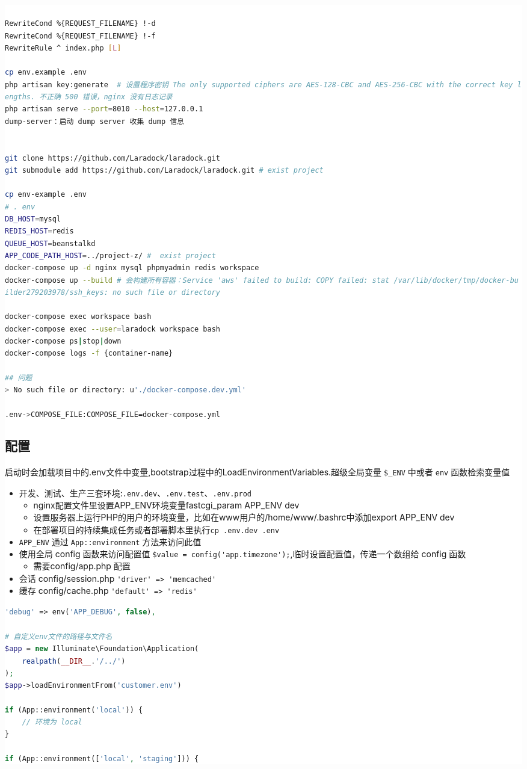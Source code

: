 ```sh

RewriteCond %{REQUEST_FILENAME} !-d
RewriteCond %{REQUEST_FILENAME} !-f
RewriteRule ^ index.php [L]

cp env.example .env
php artisan key:generate  # 设置程序密钥 The only supported ciphers are AES-128-CBC and AES-256-CBC with the correct key lengths. 不正确 500 错误，nginx 没有日志记录
php artisan serve --port=8010 --host=127.0.0.1
dump-server：启动 dump server 收集 dump 信息


git clone https://github.com/Laradock/laradock.git
git submodule add https://github.com/Laradock/laradock.git # exist project

cp env-example .env
# . env
DB_HOST=mysql
REDIS_HOST=redis
QUEUE_HOST=beanstalkd
APP_CODE_PATH_HOST=../project-z/ #  exist project
docker-compose up -d nginx mysql phpmyadmin redis workspace
docker-compose up --build # 会构建所有容器：Service 'aws' failed to build: COPY failed: stat /var/lib/docker/tmp/docker-builder279203978/ssh_keys: no such file or directory

docker-compose exec workspace bash
docker-compose exec --user=laradock workspace bash
docker-compose ps|stop|down
docker-compose logs -f {container-name}

## 问题
> No such file or directory: u'./docker-compose.dev.yml'

.env->COMPOSE_FILE:COMPOSE_FILE=docker-compose.yml
```

## 配置

启动时会加载项目中的.env文件中变量,bootstrap过程中的LoadEnvironmentVariables.超级全局变量 `$_ENV` 中或者 `env` 函数检索变量值

* 开发、测试、生产三套环境:`.env.dev`、`.env.test`、`.env.prod`
  - nginx配置文件里设置APP_ENV环境变量fastcgi_param APP_ENV dev
  - 设置服务器上运行PHP的用户的环境变量，比如在www用户的/home/www/.bashrc中添加export APP_ENV dev
  - 在部署项目的持续集成任务或者部署脚本里执行`cp .env.dev .env`
* `APP_ENV` 通过 `App::environment` 方法来访问此值
* 使用全局 config 函数来访问配置值 `$value = config('app.timezone');`,临时设置配置值，传递一个数组给 config 函数
  - 需要config/app.php 配置
* 会话 config/session.php `'driver' => 'memcached'`
* 缓存 config/cache.php `'default' => 'redis'`

```php
'debug' => env('APP_DEBUG', false),

# 自定义env文件的路径与文件名
$app = new Illuminate\Foundation\Application(
    realpath(__DIR__.'/../')
);
$app->loadEnvironmentFrom('customer.env')

if (App::environment('local')) {
    // 环境为 local
}

if (App::environment(['local', 'staging'])) {
```